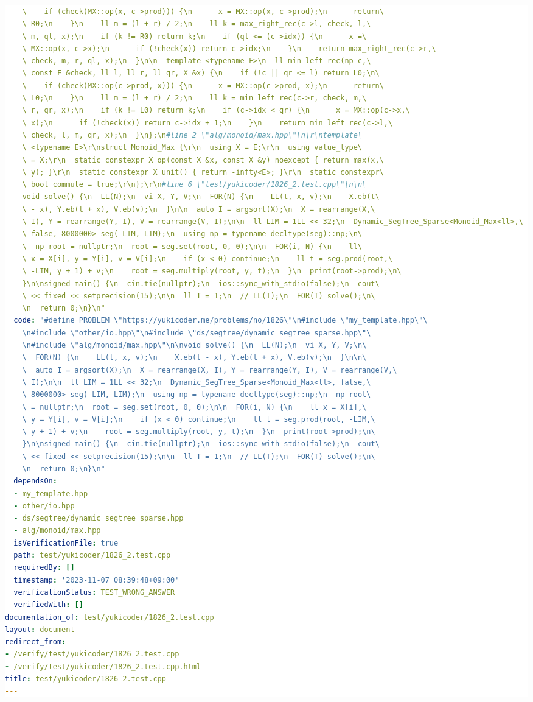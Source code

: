 ```yaml
    \    if (check(MX::op(x, c->prod))) {\n      x = MX::op(x, c->prod);\n      return\
    \ R0;\n    }\n    ll m = (l + r) / 2;\n    ll k = max_right_rec(c->l, check, l,\
    \ m, ql, x);\n    if (k != R0) return k;\n    if (ql <= (c->idx)) {\n      x =\
    \ MX::op(x, c->x);\n      if (!check(x)) return c->idx;\n    }\n    return max_right_rec(c->r,\
    \ check, m, r, ql, x);\n  }\n\n  template <typename F>\n  ll min_left_rec(np c,\
    \ const F &check, ll l, ll r, ll qr, X &x) {\n    if (!c || qr <= l) return L0;\n\
    \    if (check(MX::op(c->prod, x))) {\n      x = MX::op(c->prod, x);\n      return\
    \ L0;\n    }\n    ll m = (l + r) / 2;\n    ll k = min_left_rec(c->r, check, m,\
    \ r, qr, x);\n    if (k != L0) return k;\n    if (c->idx < qr) {\n      x = MX::op(c->x,\
    \ x);\n      if (!check(x)) return c->idx + 1;\n    }\n    return min_left_rec(c->l,\
    \ check, l, m, qr, x);\n  }\n};\n#line 2 \"alg/monoid/max.hpp\"\n\r\ntemplate\
    \ <typename E>\r\nstruct Monoid_Max {\r\n  using X = E;\r\n  using value_type\
    \ = X;\r\n  static constexpr X op(const X &x, const X &y) noexcept { return max(x,\
    \ y); }\r\n  static constexpr X unit() { return -infty<E>; }\r\n  static constexpr\
    \ bool commute = true;\r\n};\r\n#line 6 \"test/yukicoder/1826_2.test.cpp\"\n\n\
    void solve() {\n  LL(N);\n  vi X, Y, V;\n  FOR(N) {\n    LL(t, x, v);\n    X.eb(t\
    \ - x), Y.eb(t + x), V.eb(v);\n  }\n\n  auto I = argsort(X);\n  X = rearrange(X,\
    \ I), Y = rearrange(Y, I), V = rearrange(V, I);\n\n  ll LIM = 1LL << 32;\n  Dynamic_SegTree_Sparse<Monoid_Max<ll>,\
    \ false, 8000000> seg(-LIM, LIM);\n  using np = typename decltype(seg)::np;\n\
    \  np root = nullptr;\n  root = seg.set(root, 0, 0);\n\n  FOR(i, N) {\n    ll\
    \ x = X[i], y = Y[i], v = V[i];\n    if (x < 0) continue;\n    ll t = seg.prod(root,\
    \ -LIM, y + 1) + v;\n    root = seg.multiply(root, y, t);\n  }\n  print(root->prod);\n\
    }\n\nsigned main() {\n  cin.tie(nullptr);\n  ios::sync_with_stdio(false);\n  cout\
    \ << fixed << setprecision(15);\n\n  ll T = 1;\n  // LL(T);\n  FOR(T) solve();\n\
    \n  return 0;\n}\n"
  code: "#define PROBLEM \"https://yukicoder.me/problems/no/1826\"\n#include \"my_template.hpp\"\
    \n#include \"other/io.hpp\"\n#include \"ds/segtree/dynamic_segtree_sparse.hpp\"\
    \n#include \"alg/monoid/max.hpp\"\n\nvoid solve() {\n  LL(N);\n  vi X, Y, V;\n\
    \  FOR(N) {\n    LL(t, x, v);\n    X.eb(t - x), Y.eb(t + x), V.eb(v);\n  }\n\n\
    \  auto I = argsort(X);\n  X = rearrange(X, I), Y = rearrange(Y, I), V = rearrange(V,\
    \ I);\n\n  ll LIM = 1LL << 32;\n  Dynamic_SegTree_Sparse<Monoid_Max<ll>, false,\
    \ 8000000> seg(-LIM, LIM);\n  using np = typename decltype(seg)::np;\n  np root\
    \ = nullptr;\n  root = seg.set(root, 0, 0);\n\n  FOR(i, N) {\n    ll x = X[i],\
    \ y = Y[i], v = V[i];\n    if (x < 0) continue;\n    ll t = seg.prod(root, -LIM,\
    \ y + 1) + v;\n    root = seg.multiply(root, y, t);\n  }\n  print(root->prod);\n\
    }\n\nsigned main() {\n  cin.tie(nullptr);\n  ios::sync_with_stdio(false);\n  cout\
    \ << fixed << setprecision(15);\n\n  ll T = 1;\n  // LL(T);\n  FOR(T) solve();\n\
    \n  return 0;\n}\n"
  dependsOn:
  - my_template.hpp
  - other/io.hpp
  - ds/segtree/dynamic_segtree_sparse.hpp
  - alg/monoid/max.hpp
  isVerificationFile: true
  path: test/yukicoder/1826_2.test.cpp
  requiredBy: []
  timestamp: '2023-11-07 08:39:48+09:00'
  verificationStatus: TEST_WRONG_ANSWER
  verifiedWith: []
documentation_of: test/yukicoder/1826_2.test.cpp
layout: document
redirect_from:
- /verify/test/yukicoder/1826_2.test.cpp
- /verify/test/yukicoder/1826_2.test.cpp.html
title: test/yukicoder/1826_2.test.cpp
---
```

